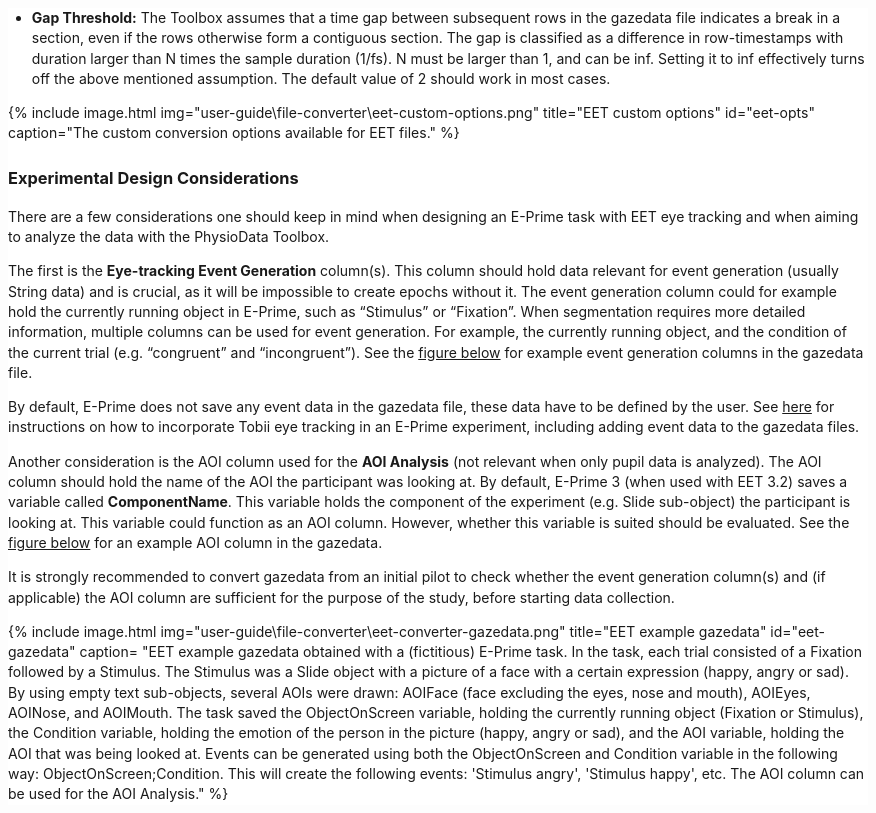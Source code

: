  - **Gap Threshold:** 
  The Toolbox assumes that a time gap between subsequent rows in the gazedata file indicates a break in a section, even if the rows otherwise form a contiguous section. The gap is classified as a difference in row-timestamps with duration larger than N times the sample duration (1/fs). N must be larger than 1, and can be inf. Setting it to inf effectively turns off the above mentioned assumption. The default value of 2 should work in most cases.

{% include image.html
    img="user-guide\file-converter\eet-custom-options.png"
    title="EET custom options"
    id="eet-opts"
    caption="The custom conversion options available for EET files." %}


### Experimental Design Considerations ###
There are a few considerations one should keep in mind when designing an E-Prime task with EET eye tracking and when aiming to analyze the data with the PhysioData Toolbox.

The first is the **Eye-tracking Event Generation** column(s). This column should hold data relevant for event generation (usually String data) and is crucial, as it will be impossible to create epochs without it. The event generation column could for example hold the currently running object in E-Prime, such as “Stimulus” or “Fixation”. When segmentation requires more detailed information, multiple columns can be used for event generation. For example, the currently running object, and the condition of the current trial (e.g. “congruent” and “incongruent”). See the [figure below](#eet-gazedata) for example event generation columns in the gazedata file.

By default, E-Prime does not save any event data in the gazedata file, these data have to be defined by the user. See [here](https://researchwiki.solo.universiteitleiden.nl/xwiki/wiki/researchwiki.solo.universiteitleiden.nl/view/Software/E-Prime/E-Prime%20and%20Tobii) for instructions on how to incorporate Tobii eye tracking in an E-Prime experiment, including adding event data to the gazedata files.

Another consideration is the AOI column used for the **AOI Analysis** (not relevant when only pupil data is analyzed). The AOI column should hold the name of the AOI the participant was looking at. By default, E-Prime 3 (when used with EET 3.2) saves a variable called **ComponentName**. This variable holds the component of the experiment (e.g. Slide sub-object) the participant is looking at. This variable could function as an AOI column. However, whether this variable is suited should be evaluated. See the [figure below](#eet-gazedata) for an example AOI column in the gazedata.

It is strongly recommended to convert gazedata from an initial pilot to check whether the event generation column(s) and (if applicable) the AOI column are sufficient for the purpose of the study, before starting data collection.

{% include image.html
    img="user-guide\file-converter\eet-converter-gazedata.png"
    title="EET example gazedata"
    id="eet-gazedata"
    caption= "EET example gazedata obtained with a (fictitious) E-Prime task. In the task, each trial consisted of a Fixation followed by a Stimulus. The Stimulus was a Slide object with a picture of a face with a certain expression (happy, angry or sad). By using empty text sub-objects, several AOIs were drawn: AOIFace (face excluding the eyes, nose and mouth), AOIEyes, AOINose, and AOIMouth. The task saved the ObjectOnScreen variable, holding the currently running object (Fixation or Stimulus), the Condition variable, holding the emotion of the person in the picture (happy, angry or sad), and the AOI variable, holding the AOI that was being looked at. Events can be generated using both the ObjectOnScreen and Condition variable in the following way: ObjectOnScreen;Condition. This will create the following events: 'Stimulus angry', 'Stimulus happy', etc. The AOI column can be used for the AOI Analysis." %}
